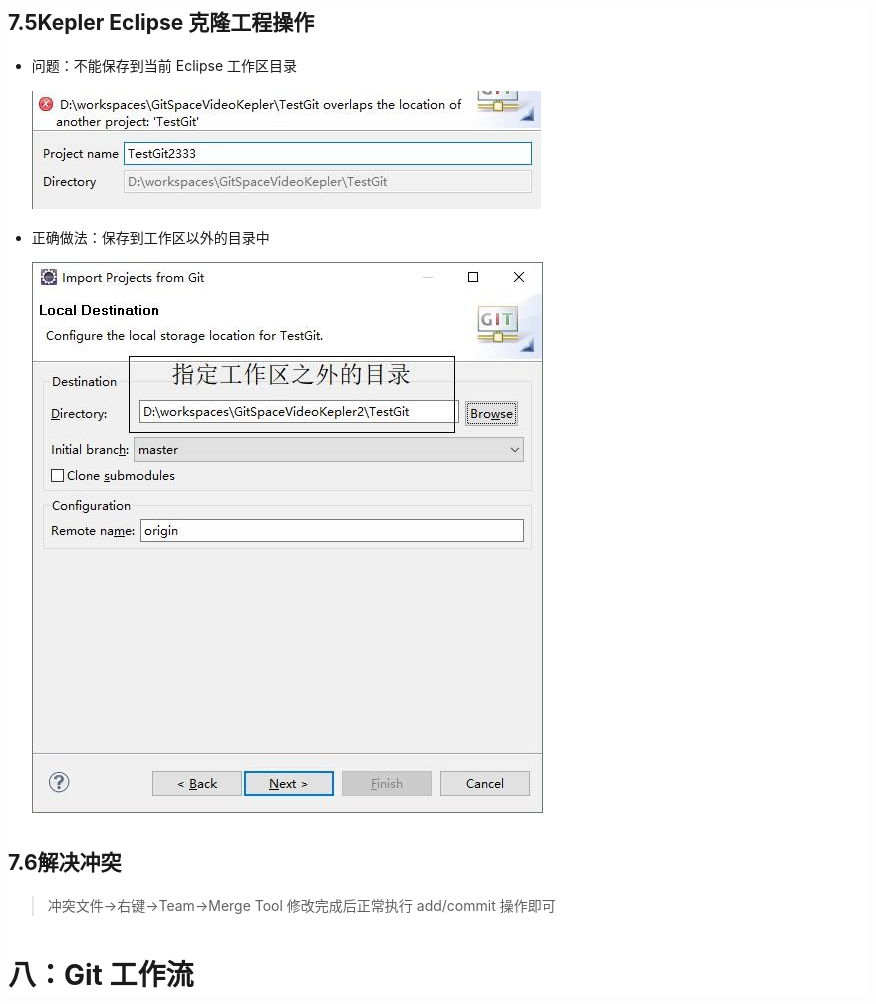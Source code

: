 ## 7.5Kepler Eclipse 克隆工程操作

-   问题：不能保存到当前 Eclipse 工作区目录

    ![](media/3e1458d0172d875e75ff728ceffd2a58.jpg)

-   正确做法：保存到工作区以外的目录中

    ![](media/54a10d921a505e732d8f0757406c3083.jpg)

## 7.6解决冲突

>   冲突文件→右键→Team→Merge Tool 修改完成后正常执行 add/commit 操作即可

# 八：Git 工作流
